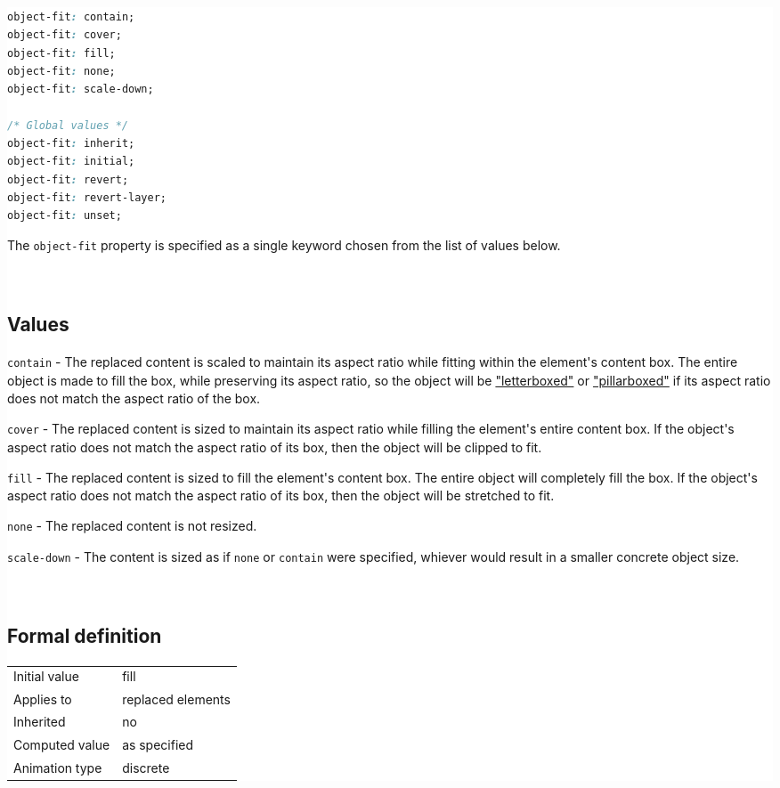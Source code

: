 ```css
object-fit: contain;
object-fit: cover;
object-fit: fill;
object-fit: none;
object-fit: scale-down;

/* Global values */
object-fit: inherit;
object-fit: initial;
object-fit: revert;
object-fit: revert-layer;
object-fit: unset;
```

The `object-fit` property is specified as a single keyword chosen from the list of values below.

<br>

## Values

`contain` - The replaced content is scaled to maintain its aspect ratio while fitting within the element's content box. The entire object is made to fill the box, while preserving its aspect ratio, so the object will be ["letterboxed"](<https://en.wikipedia.org/wiki/Letterboxing_(filming)>) or ["pillarboxed"](https://en.wikipedia.org/wiki/Pillarbox) if its aspect ratio does not match the aspect ratio of the box.

`cover` - The replaced content is sized to maintain its aspect ratio while filling the element's entire content box. If the object's aspect ratio does not match the aspect ratio of its box, then the object will be clipped to fit.

`fill` - The replaced content is sized to fill the element's content box. The entire object will completely fill the box. If the object's aspect ratio does not match the aspect ratio of its box, then the object will be stretched to fit.

`none` - The replaced content is not resized.

`scale-down` - The content is sized as if `none` or `contain` were specified, whiever would result in a smaller concrete object size.

<br>

## Formal definition

|                |                   |
| -------------- | ----------------- |
| Initial value  | fill              |
| Applies to     | replaced elements |
| Inherited      | no                |
| Computed value | as specified      |
| Animation type | discrete          |
